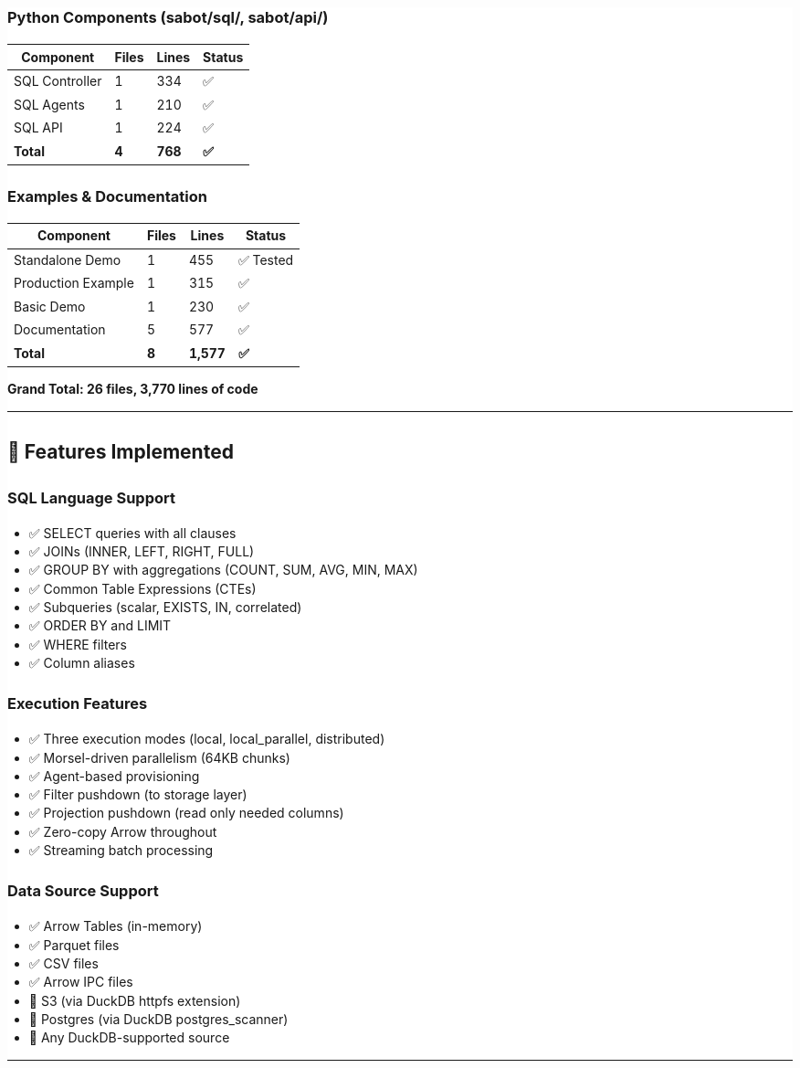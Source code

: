 ### Python Components (sabot/sql/, sabot/api/)
| Component | Files | Lines | Status |
|-----------|-------|-------|--------|
| SQL Controller | 1 | 334 | ✅ |
| SQL Agents | 1 | 210 | ✅ |
| SQL API | 1 | 224 | ✅ |
| **Total** | **4** | **768** | **✅** |

### Examples & Documentation
| Component | Files | Lines | Status |
|-----------|-------|-------|--------|
| Standalone Demo | 1 | 455 | ✅ Tested |
| Production Example | 1 | 315 | ✅ |
| Basic Demo | 1 | 230 | ✅ |
| Documentation | 5 | 577 | ✅ |
| **Total** | **8** | **1,577** | **✅** |

**Grand Total: 26 files, 3,770 lines of code**

---

## 🚀 Features Implemented

### SQL Language Support
- ✅ SELECT queries with all clauses
- ✅ JOINs (INNER, LEFT, RIGHT, FULL)
- ✅ GROUP BY with aggregations (COUNT, SUM, AVG, MIN, MAX)
- ✅ Common Table Expressions (CTEs)
- ✅ Subqueries (scalar, EXISTS, IN, correlated)
- ✅ ORDER BY and LIMIT
- ✅ WHERE filters
- ✅ Column aliases

### Execution Features
- ✅ Three execution modes (local, local_parallel, distributed)
- ✅ Morsel-driven parallelism (64KB chunks)
- ✅ Agent-based provisioning
- ✅ Filter pushdown (to storage layer)
- ✅ Projection pushdown (read only needed columns)
- ✅ Zero-copy Arrow throughout
- ✅ Streaming batch processing

### Data Source Support
- ✅ Arrow Tables (in-memory)
- ✅ Parquet files
- ✅ CSV files
- ✅ Arrow IPC files
- 🎯 S3 (via DuckDB httpfs extension)
- 🎯 Postgres (via DuckDB postgres_scanner)
- 🎯 Any DuckDB-supported source

---